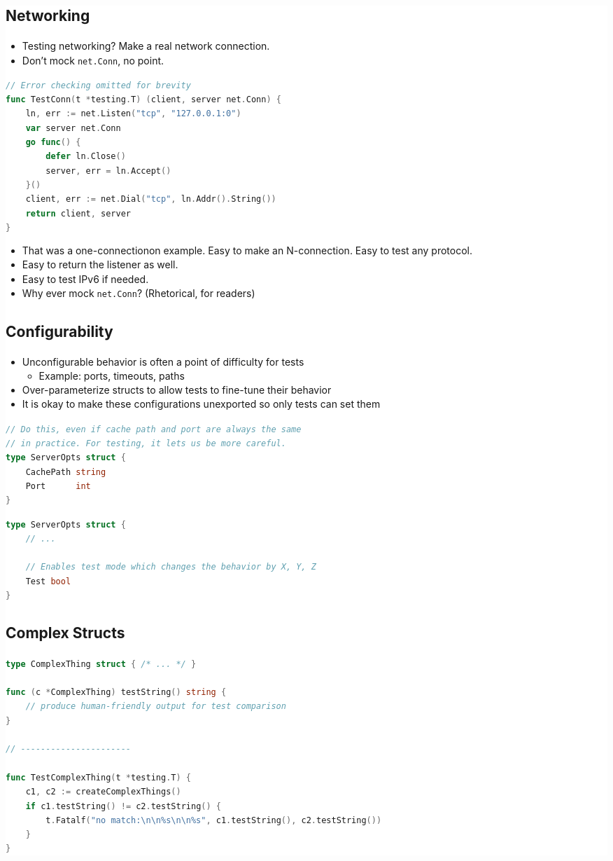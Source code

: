 ## Networking

- Testing networking? Make a real network connection. 
- Don’t mock `net.Conn`, no point.

```go
// Error checking omitted for brevity
func TestConn(t *testing.T) (client, server net.Conn) {
	ln, err := net.Listen("tcp", "127.0.0.1:0")
	var server net.Conn
	go func() {
		defer ln.Close()
		server, err = ln.Accept()
	}()
	client, err := net.Dial("tcp", ln.Addr().String())
	return client, server
}
```

- That was a one-connectionon example. Easy to make an N-connection. Easy to test any protocol.
- Easy to return the listener as well.
- Easy to test IPv6 if needed.
- Why ever mock `net.Conn`? (Rhetorical, for readers)

## Configurability

- Unconfigurable behavior is often a point of difficulty for tests
	- Example: ports, timeouts, paths
- Over-parameterize structs to allow tests to fine-tune their behavior
- It is okay to make these configurations unexported so only tests can set them

```go
// Do this, even if cache path and port are always the same
// in practice. For testing, it lets us be more careful.
type ServerOpts struct {
	CachePath string
	Port      int
}
```

```go
type ServerOpts struct {
	// ...
	
	// Enables test mode which changes the behavior by X, Y, Z
	Test bool
}
```

## Complex Structs

```go
type ComplexThing struct { /* ... */ }

func (c *ComplexThing) testString() string {
	// produce human-friendly output for test comparison
}

// ----------------------

func TestComplexThing(t *testing.T) {
	c1, c2 := createComplexThings()
	if c1.testString() != c2.testString() {
		t.Fatalf("no match:\n\n%s\n\n%s", c1.testString(), c2.testString())
	}
}
```